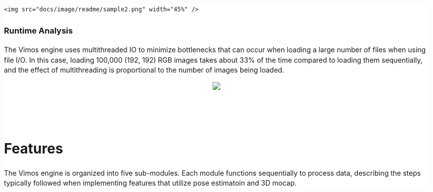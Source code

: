     <img src="docs/image/readme/sample2.png" width="45%" />
</p>

### Runtime Analysis

The Vimos engine uses multithreaded IO to minimize bottlenecks that can occur when loading a large number of files when using file I/O. In this case, loading 100,000 (192, 192) RGB images takes about 33% of the time compared to loading them sequentially, and the effect of multithreading is proportional to the number of images being loaded.

<p align="center">
    <img src="docs/image/readme/graph.png" width="70%" />
</p>

<br/><br/>

<h1 id="features"> Features </h1>

The Vimos engine is organized into five sub-modules. Each module functions sequentially to process data, describing the steps typically followed when implementing features that utilize pose estimatoin and 3D mocap.
